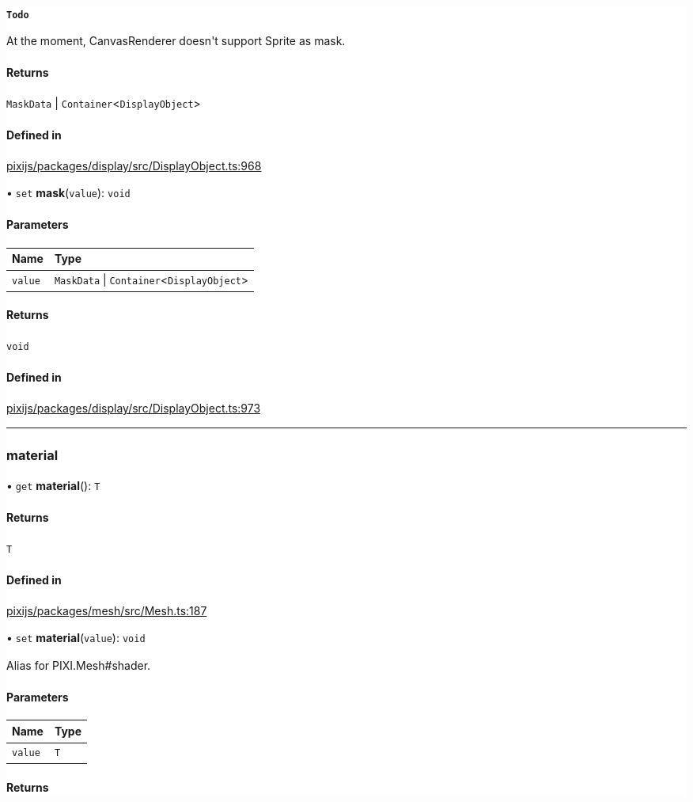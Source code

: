 **`Todo`**

At the moment, CanvasRenderer doesn't support Sprite as mask.

#### Returns

`MaskData` \| `Container`<`DisplayObject`\>

#### Defined in

[pixijs/packages/display/src/DisplayObject.ts:968](https://github.com/pixijs/pixijs/blob/2194fe5c5/packages/display/src/DisplayObject.ts#L968)

• `set` **mask**(`value`): `void`

#### Parameters

| Name | Type |
| :------ | :------ |
| `value` | `MaskData` \| `Container`<`DisplayObject`\> |

#### Returns

`void`

#### Defined in

[pixijs/packages/display/src/DisplayObject.ts:973](https://github.com/pixijs/pixijs/blob/2194fe5c5/packages/display/src/DisplayObject.ts#L973)

___

### material

• `get` **material**(): `T`

#### Returns

`T`

#### Defined in

[pixijs/packages/mesh/src/Mesh.ts:187](https://github.com/pixijs/pixijs/blob/2194fe5c5/packages/mesh/src/Mesh.ts#L187)

• `set` **material**(`value`): `void`

Alias for PIXI.Mesh#shader.

#### Parameters

| Name | Type |
| :------ | :------ |
| `value` | `T` |

#### Returns
